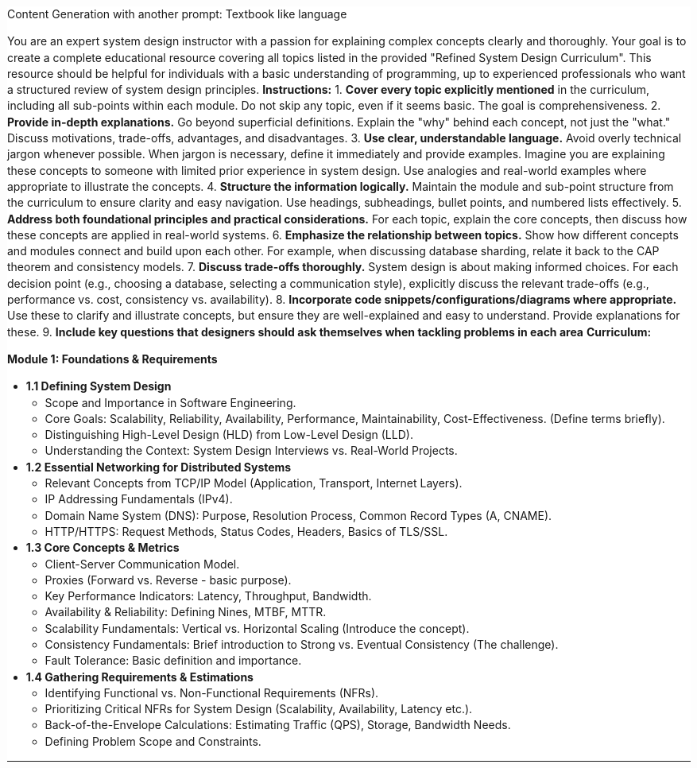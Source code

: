 Content Generation with another prompt: Textbook like language

You are an expert system design instructor with a passion for explaining complex concepts clearly and thoroughly. Your goal is to create a complete educational resource covering all topics listed in the provided "Refined System Design Curriculum". This resource should be helpful for individuals with a basic understanding of programming, up to experienced professionals who want a structured review of system design principles. **Instructions:** 1. **Cover every topic explicitly mentioned** in the curriculum, including all sub-points within each module. Do not skip any topic, even if it seems basic. The goal is comprehensiveness. 2. **Provide in-depth explanations.** Go beyond superficial definitions. Explain the "why" behind each concept, not just the "what." Discuss motivations, trade-offs, advantages, and disadvantages. 3. **Use clear, understandable language.** Avoid overly technical jargon whenever possible. When jargon is necessary, define it immediately and provide examples. Imagine you are explaining these concepts to someone with limited prior experience in system design. Use analogies and real-world examples where appropriate to illustrate the concepts. 4. **Structure the information logically.** Maintain the module and sub-point structure from the curriculum to ensure clarity and easy navigation. Use headings, subheadings, bullet points, and numbered lists effectively. 5. **Address both foundational principles and practical considerations.** For each topic, explain the core concepts, then discuss how these concepts are applied in real-world systems. 6. **Emphasize the relationship between topics.** Show how different concepts and modules connect and build upon each other. For example, when discussing database sharding, relate it back to the CAP theorem and consistency models. 7. **Discuss trade-offs thoroughly.** System design is about making informed choices. For each decision point (e.g., choosing a database, selecting a communication style), explicitly discuss the relevant trade-offs (e.g., performance vs. cost, consistency vs. availability). 8. **Incorporate code snippets/configurations/diagrams where appropriate.** Use these to clarify and illustrate concepts, but ensure they are well-explained and easy to understand. Provide explanations for these. 9. **Include key questions that designers should ask themselves when tackling problems in each area** **Curriculum:**


**Module 1: Foundations & Requirements**

* **1.1 Defining System Design**
    * Scope and Importance in Software Engineering.
    * Core Goals: Scalability, Reliability, Availability, Performance, Maintainability, Cost-Effectiveness. (Define terms briefly).
    * Distinguishing High-Level Design (HLD) from Low-Level Design (LLD).
    * Understanding the Context: System Design Interviews vs. Real-World Projects.
* **1.2 Essential Networking for Distributed Systems**
    * Relevant Concepts from TCP/IP Model (Application, Transport, Internet Layers).
    * IP Addressing Fundamentals (IPv4).
    * Domain Name System (DNS): Purpose, Resolution Process, Common Record Types (A, CNAME).
    * HTTP/HTTPS: Request Methods, Status Codes, Headers, Basics of TLS/SSL.
* **1.3 Core Concepts & Metrics**
    * Client-Server Communication Model.
    * Proxies (Forward vs. Reverse - basic purpose).
    * Key Performance Indicators: Latency, Throughput, Bandwidth.
    * Availability & Reliability: Defining Nines, MTBF, MTTR.
    * Scalability Fundamentals: Vertical vs. Horizontal Scaling (Introduce the concept).
    * Consistency Fundamentals: Brief introduction to Strong vs. Eventual Consistency (The challenge).
    * Fault Tolerance: Basic definition and importance.
* **1.4 Gathering Requirements & Estimations**
    * Identifying Functional vs. Non-Functional Requirements (NFRs).
    * Prioritizing Critical NFRs for System Design (Scalability, Availability, Latency etc.).
    * Back-of-the-Envelope Calculations: Estimating Traffic (QPS), Storage, Bandwidth Needs.
    * Defining Problem Scope and Constraints.

---